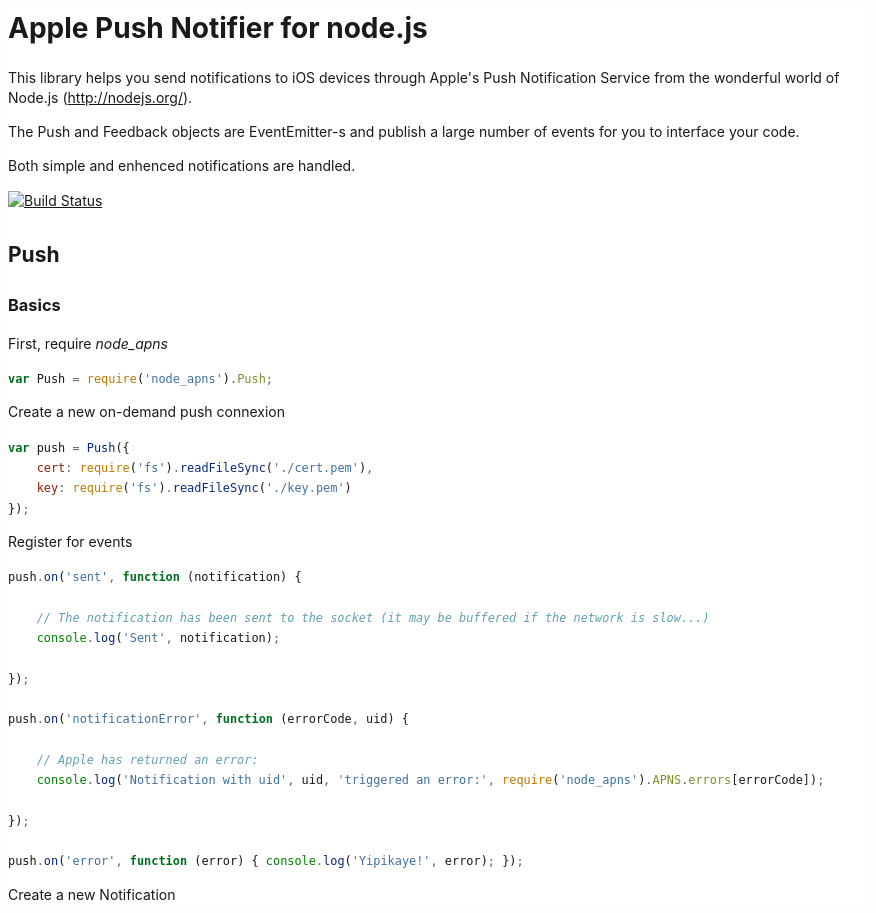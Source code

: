 # Apple Push Notifier for node.js

This library helps you send notifications to iOS devices through Apple's Push Notification Service from the wonderful world of Node.js (http://nodejs.org/).

The Push and Feedback objects are EventEmitter-s and publish a large number of events for you to interface your code.

Both simple and enhenced notifications are handled. 

[![Build Status](https://secure.travis-ci.org/TotenDev/node_apns.png?branch=master)](https://travis-ci.org/TotenDev/node_apns)

## Push

### Basics

First, require *node_apns*

```js
var Push = require('node_apns').Push;
```

Create a new on-demand push connexion

```js
var push = Push({
	cert: require('fs').readFileSync('./cert.pem'), 
	key: require('fs').readFileSync('./key.pem')
});
```

Register for events

```js
push.on('sent', function (notification) {

	// The notification has been sent to the socket (it may be buffered if the network is slow...)
	console.log('Sent', notification);

});

push.on('notificationError', function (errorCode, uid) {

	// Apple has returned an error:
	console.log('Notification with uid', uid, 'triggered an error:', require('node_apns').APNS.errors[errorCode]);

});

push.on('error', function (error) { console.log('Yipikaye!', error); });
```

Create a new Notification
